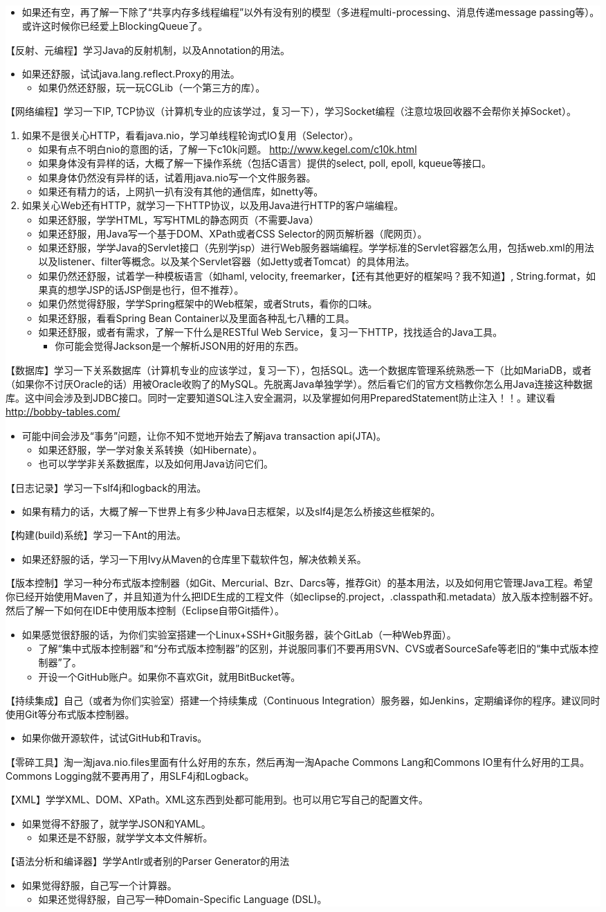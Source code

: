   * 如果还有空，再了解一下除了“共享内存多线程编程”以外有没有别的模型（多进程multi-processing、消息传递message passing等）。或许这时候你已经爱上BlockingQueue了。

【反射、元编程】学习Java的反射机制，以及Annotation的用法。
* 如果还舒服，试试java.lang.reflect.Proxy的用法。
  * 如果仍然还舒服，玩一玩CGLib（一个第三方的库）。

【网络编程】学习一下IP, TCP协议（计算机专业的应该学过，复习一下），学习Socket编程（注意垃圾回收器不会帮你关掉Socket）。
  1. 如果不是很关心HTTP，看看java.nio，学习单线程轮询式IO复用（Selector）。
     * 如果有点不明白nio的意图的话，了解一下c10k问题。 http://www.kegel.com/c10k.html
     * 如果身体没有异样的话，大概了解一下操作系统（包括C语言）提供的select, poll, epoll, kqueue等接口。
     * 如果身体仍然没有异样的话，试着用java.nio写一个文件服务器。
     * 如果还有精力的话，上网扒一扒有没有其他的通信库，如netty等。
  2. 如果关心Web还有HTTP，就学习一下HTTP协议，以及用Java进行HTTP的客户端编程。
     * 如果还舒服，学学HTML，写写HTML的静态网页（不需要Java）
     * 如果还舒服，用Java写一个基于DOM、XPath或者CSS Selector的网页解析器（爬网页）。
     * 如果还舒服，学学Java的Servlet接口（先别学jsp）进行Web服务器端编程。学学标准的Servlet容器怎么用，包括web.xml的用法以及listener、filter等概念。以及某个Servlet容器（如Jetty或者Tomcat）的具体用法。
     * 如果仍然还舒服，试着学一种模板语言（如haml, velocity, freemarker，【还有其他更好的框架吗？我不知道】, String.format，如果真的想学JSP的话JSP倒是也行，但不推荐）。
     * 如果仍然觉得舒服，学学Spring框架中的Web框架，或者Struts，看你的口味。
     * 如果还舒服，看看Spring Bean Container以及里面各种乱七八糟的工具。
     * 如果还舒服，或者有需求，了解一下什么是RESTful Web Service，复习一下HTTP，找找适合的Java工具。
       * 你可能会觉得Jackson是一个解析JSON用的好用的东西。

【数据库】学习一下关系数据库（计算机专业的应该学过，复习一下），包括SQL。选一个数据库管理系统熟悉一下（比如MariaDB，或者（如果你不讨厌Oracle的话）用被Oracle收购了的MySQL。先脱离Java单独学学）。然后看它们的官方文档教你怎么用Java连接这种数据库。这中间会涉及到JDBC接口。同时一定要知道SQL注入安全漏洞，以及掌握如何用PreparedStatement防止注入！！。建议看 http://bobby-tables.com/
* 可能中间会涉及“事务”问题，让你不知不觉地开始去了解java transaction api(JTA)。
  * 如果还舒服，学一学对象关系转换（如Hibernate）。
  * 也可以学学非关系数据库，以及如何用Java访问它们。

【日志记录】学习一下slf4j和logback的用法。
* 如果有精力的话，大概了解一下世界上有多少种Java日志框架，以及slf4j是怎么桥接这些框架的。

【构建(build)系统】学习一下Ant的用法。
* 如果还舒服的话，学习一下用Ivy从Maven的仓库里下载软件包，解决依赖关系。

【版本控制】学习一种分布式版本控制器（如Git、Mercurial、Bzr、Darcs等，推荐Git）的基本用法，以及如何用它管理Java工程。希望你已经开始使用Maven了，并且知道为什么把IDE生成的工程文件（如eclipse的.project，.classpath和.metadata）放入版本控制器不好。然后了解一下如何在IDE中使用版本控制（Eclipse自带Git插件）。
* 如果感觉很舒服的话，为你们实验室搭建一个Linux+SSH+Git服务器，装个GitLab（一种Web界面）。
  * 了解“集中式版本控制器”和“分布式版本控制器”的区别，并说服同事们不要再用SVN、CVS或者SourceSafe等老旧的“集中式版本控制器”了。
  * 开设一个GitHub账户。如果你不喜欢Git，就用BitBucket等。

【持续集成】自己（或者为你们实验室）搭建一个持续集成（Continuous Integration）服务器，如Jenkins，定期编译你的程序。建议同时使用Git等分布式版本控制器。
* 如果你做开源软件，试试GitHub和Travis。

【零碎工具】淘一淘java.nio.files里面有什么好用的东东，然后再淘一淘Apache Commons Lang和Commons IO里有什么好用的工具。Commons Logging就不要再用了，用SLF4j和Logback。

【XML】学学XML、DOM、XPath。XML这东西到处都可能用到。也可以用它写自己的配置文件。
* 如果觉得不舒服了，就学学JSON和YAML。
  * 如果还是不舒服，就学学文本文件解析。

【语法分析和编译器】学学Antlr或者别的Parser Generator的用法
* 如果觉得舒服，自己写一个计算器。
  * 如果还觉得舒服，自己写一种Domain-Specific Language (DSL)。
